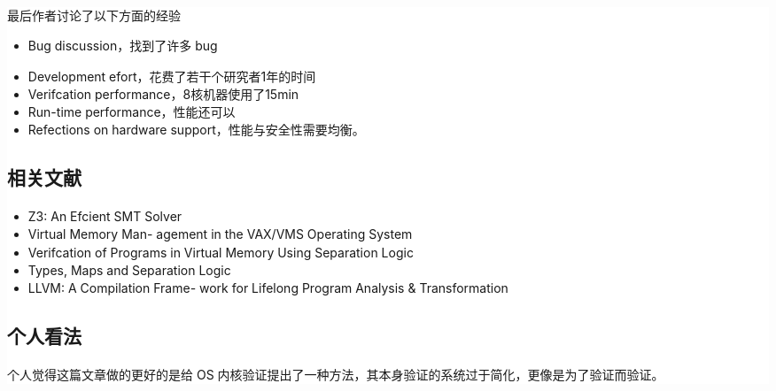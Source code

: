 最后作者讨论了以下方面的经验

- Bug discussion，找到了许多 bug

* Development efort，花费了若干个研究者1年的时间
* Verifcation performance，8核机器使用了15min
* Run-time performance，性能还可以
* Refections on hardware support，性能与安全性需要均衡。
## 相关文献

- Z3: An Efcient SMT Solver
- Virtual Memory Man- agement in the VAX/VMS Operating System
- Verifcation of Programs in Virtual Memory Using Separation Logic
- Types, Maps and Separation Logic
- LLVM: A Compilation Frame- work for Lifelong Program Analysis & Transformation

## 个人看法

个人觉得这篇文章做的更好的是给 OS 内核验证提出了一种方法，其本身验证的系统过于简化，更像是为了验证而验证。